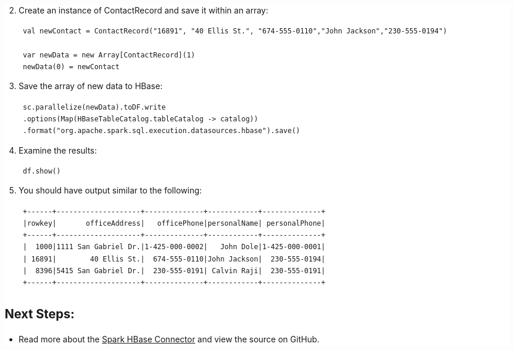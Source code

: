 2. Create an instance of ContactRecord and save it within an array:

        val newContact = ContactRecord("16891", "40 Ellis St.", "674-555-0110","John Jackson","230-555-0194")

        var newData = new Array[ContactRecord](1)
        newData(0) = newContact

3. Save the array of new data to HBase:

        sc.parallelize(newData).toDF.write
        .options(Map(HBaseTableCatalog.tableCatalog -> catalog))
        .format("org.apache.spark.sql.execution.datasources.hbase").save()

4. Examine the results:
    
        df.show()

5. You should have output similar to the following:

        +------+--------------------+--------------+------------+--------------+
        |rowkey|       officeAddress|   officePhone|personalName| personalPhone|
        +------+--------------------+--------------+------------+--------------+
        |  1000|1111 San Gabriel Dr.|1-425-000-0002|   John Dole|1-425-000-0001|
        | 16891|        40 Ellis St.|  674-555-0110|John Jackson|  230-555-0194|
        |  8396|5415 San Gabriel Dr.|  230-555-0191| Calvin Raji|  230-555-0191|
        +------+--------------------+--------------+------------+--------------+


## Next Steps:

* Read more about the [Spark HBase Connector](https://github.com/hortonworks-spark/shc) and view the source on GitHub.
